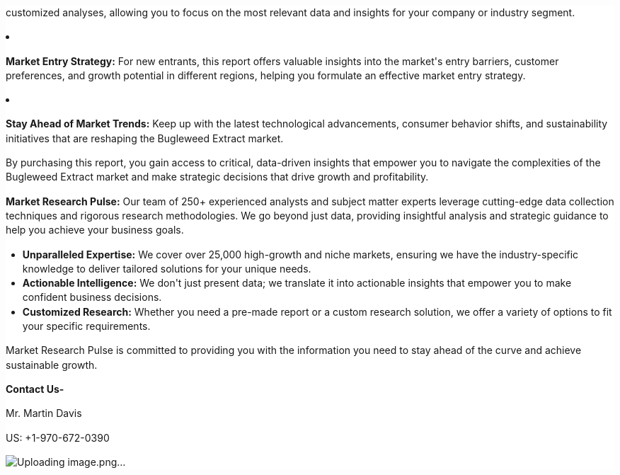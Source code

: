 customized analyses, allowing you to focus on the most relevant data and insights for your company or industry segment.</p></li><li><p><strong>Market Entry Strategy:</strong> For new entrants, this report offers valuable insights into the market's entry barriers, customer preferences, and growth potential in different regions, helping you formulate an effective market entry strategy.</p></li><li><p><strong>Stay Ahead of Market Trends:</strong> Keep up with the latest technological advancements, consumer behavior shifts, and sustainability initiatives that are reshaping the Bugleweed Extract market.</p></li></ol><p>By purchasing this report, you gain access to critical, data-driven insights that empower you to navigate the complexities of the Bugleweed Extract market and make strategic decisions that drive growth and profitability.</p><p><strong>Market Research Pulse:</strong>&nbsp;Our team of 250+ experienced analysts and subject matter experts leverage cutting-edge data collection techniques and rigorous research methodologies. We go beyond just data, providing insightful analysis and strategic guidance to help you achieve your business goals.</p><ul><li><strong>Unparalleled Expertise:</strong>&nbsp;We cover over 25,000 high-growth and niche markets, ensuring we have the industry-specific knowledge to deliver tailored solutions for your unique needs.</li><li><strong>Actionable Intelligence:</strong>&nbsp;We don't just present data; we translate it into actionable insights that empower you to make confident business decisions.</li><li><strong>Customized Research:</strong>&nbsp;Whether you need a pre-made report or a custom research solution, we offer a variety of options to fit your specific requirements.</li></ul><p>Market Research Pulse is committed to providing you with the information you need to stay ahead of the curve and achieve sustainable growth.</p><p><strong>Contact Us-</strong></p><p>Mr. Martin Davis</p><p>US: +1-970-672-0390</p>
![Uploading image.png…]()
